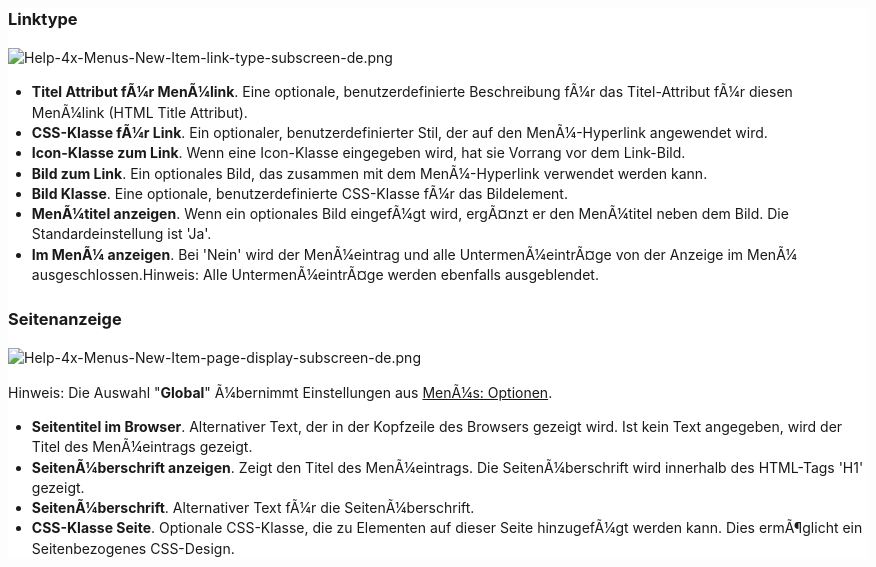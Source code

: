 ### Linktype

<img
src="https://docs.joomla.org/images/thumb/7/7a/Help-4x-Menus-New-Item-link-type-subscreen-de.png/600px-Help-4x-Menus-New-Item-link-type-subscreen-de.png"
decoding="async"
srcset="https://docs.joomla.org/images/thumb/7/7a/Help-4x-Menus-New-Item-link-type-subscreen-de.png/900px-Help-4x-Menus-New-Item-link-type-subscreen-de.png 1.5x, https://docs.joomla.org/images/thumb/7/7a/Help-4x-Menus-New-Item-link-type-subscreen-de.png/1200px-Help-4x-Menus-New-Item-link-type-subscreen-de.png 2x"
data-file-width="2880" data-file-height="1340" width="600" height="279"
alt="Help-4x-Menus-New-Item-link-type-subscreen-de.png" />

- **Titel Attribut fÃ¼r MenÃ¼link**. Eine optionale, benutzerdefinierte
  Beschreibung fÃ¼r das Titel-Attribut fÃ¼r diesen MenÃ¼link (HTML Title
  Attribut).
- **CSS-Klasse fÃ¼r Link**. Ein optionaler, benutzerdefinierter Stil,
  der auf den MenÃ¼-Hyperlink angewendet wird.
- **Icon-Klasse zum Link**. Wenn eine Icon-Klasse eingegeben wird, hat
  sie Vorrang vor dem Link-Bild.
- **Bild zum Link**. Ein optionales Bild, das zusammen mit dem
  MenÃ¼-Hyperlink verwendet werden kann.
- **Bild Klasse**. Eine optionale, benutzerdefinierte CSS-Klasse fÃ¼r
  das Bildelement.
- **MenÃ¼titel anzeigen**. Wenn ein optionales Bild eingefÃ¼gt wird,
  ergÃ¤nzt er den MenÃ¼titel neben dem Bild. Die Standardeinstellung ist
  'Ja'.
- **Im MenÃ¼ anzeigen**. Bei 'Nein' wird der MenÃ¼eintrag und alle
  UntermenÃ¼eintrÃ¤ge von der Anzeige im MenÃ¼ ausgeschlossen.Hinweis:
  Alle UntermenÃ¼eintrÃ¤ge werden ebenfalls ausgeblendet.

### Seitenanzeige

<img
src="https://docs.joomla.org/images/thumb/0/06/Help-4x-Menus-New-Item-page-display-subscreen-de.png/600px-Help-4x-Menus-New-Item-page-display-subscreen-de.png"
decoding="async"
srcset="https://docs.joomla.org/images/thumb/0/06/Help-4x-Menus-New-Item-page-display-subscreen-de.png/900px-Help-4x-Menus-New-Item-page-display-subscreen-de.png 1.5x, https://docs.joomla.org/images/thumb/0/06/Help-4x-Menus-New-Item-page-display-subscreen-de.png/1200px-Help-4x-Menus-New-Item-page-display-subscreen-de.png 2x"
data-file-width="2880" data-file-height="970" width="600" height="202"
alt="Help-4x-Menus-New-Item-page-display-subscreen-de.png" />

Hinweis: Die Auswahl "**Global**" Ã¼bernimmt Einstellungen aus [MenÃ¼s:
Optionen](https://docs.joomla.org/Help4.x:Menus:_Options/de "Special:MyLanguage/Help4.x:Menus: Options/de").

- **Seitentitel im Browser**. Alternativer Text, der in der Kopfzeile
  des Browsers gezeigt wird. Ist kein Text angegeben, wird der Titel des
  MenÃ¼eintrags gezeigt.
- **SeitenÃ¼berschrift anzeigen**. Zeigt den Titel des MenÃ¼eintrags.
  Die SeitenÃ¼berschrift wird innerhalb des HTML-Tags 'H1' gezeigt.
- **SeitenÃ¼berschrift**. Alternativer Text fÃ¼r die SeitenÃ¼berschrift.
- **CSS-Klasse Seite**. Optionale CSS-Klasse, die zu Elementen auf
  dieser Seite hinzugefÃ¼gt werden kann. Dies ermÃ¶glicht ein
  Seitenbezogenes CSS-Design.
